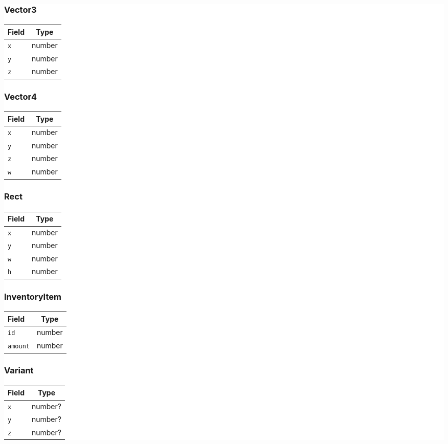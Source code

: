 ### Vector3
| Field | Type   |
| :-    | :-:    |
| `x`   | number |
| `y`   | number |
| `z`   | number |

### Vector4
| Field | Type   |
| :-    | :-:    |
| `x`   | number |
| `y`   | number |
| `z`   | number |
| `w`   | number |

### Rect
| Field | Type   |
| :-    | :-:    |
| `x`   | number |
| `y`   | number |
| `w`   | number |
| `h`   | number |

### InventoryItem
| Field    | Type   |
| :-       | :-:    |
| `id`     | number |
| `amount` | number |

### Variant
| Field | Type    |
| :-    | :-:     |
| `x`   | number? |
| `y`   | number? |
| `z`   | number? |
